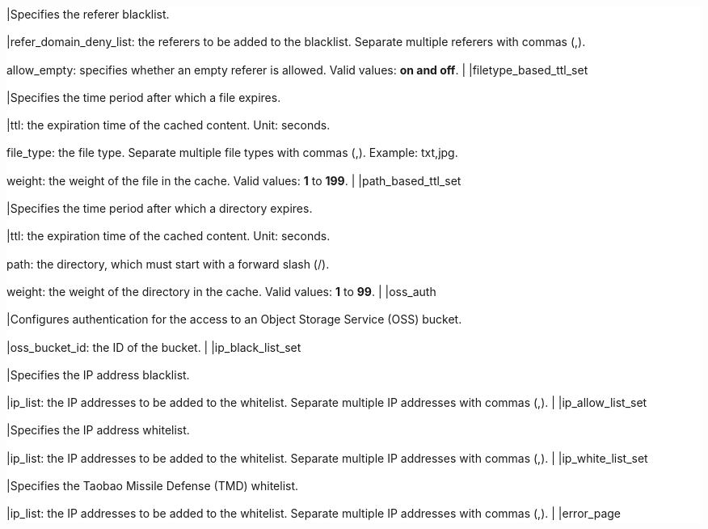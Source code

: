 |Specifies the referer blacklist.

|refer\_domain\_deny\_list: the referers to be added to the blacklist. Separate multiple referers with commas \(,\).

 allow\_empty: specifies whether an empty referer is allowed. Valid values: **on and off**. |
|filetype\_based\_ttl\_set

|Specifies the time period after which a file expires.

|ttl: the expiration time of the cached content. Unit: seconds.

 file\_type: the file type. Separate multiple file types with commas \(,\). Example: txt,jpg.

 weight: the weight of the file in the cache. Valid values: **1** to **199**. |
|path\_based\_ttl\_set

|Specifies the time period after which a directory expires.

|ttl: the expiration time of the cached content. Unit: seconds.

 path: the directory, which must start with a forward slash \(/\).

 weight: the weight of the directory in the cache. Valid values: **1** to **99**. |
|oss\_auth

|Configures authentication for the access to an Object Storage Service \(OSS\) bucket.

|oss\_bucket\_id: the ID of the bucket. |
|ip\_black\_list\_set

|Specifies the IP address blacklist.

|ip\_list: the IP addresses to be added to the whitelist. Separate multiple IP addresses with commas \(,\). |
|ip\_allow\_list\_set

|Specifies the IP address whitelist.

|ip\_list: the IP addresses to be added to the whitelist. Separate multiple IP addresses with commas \(,\). |
|ip\_white\_list\_set

|Specifies the Taobao Missile Defense \(TMD\) whitelist.

|ip\_list: the IP addresses to be added to the whitelist. Separate multiple IP addresses with commas \(,\). |
|error\_page
